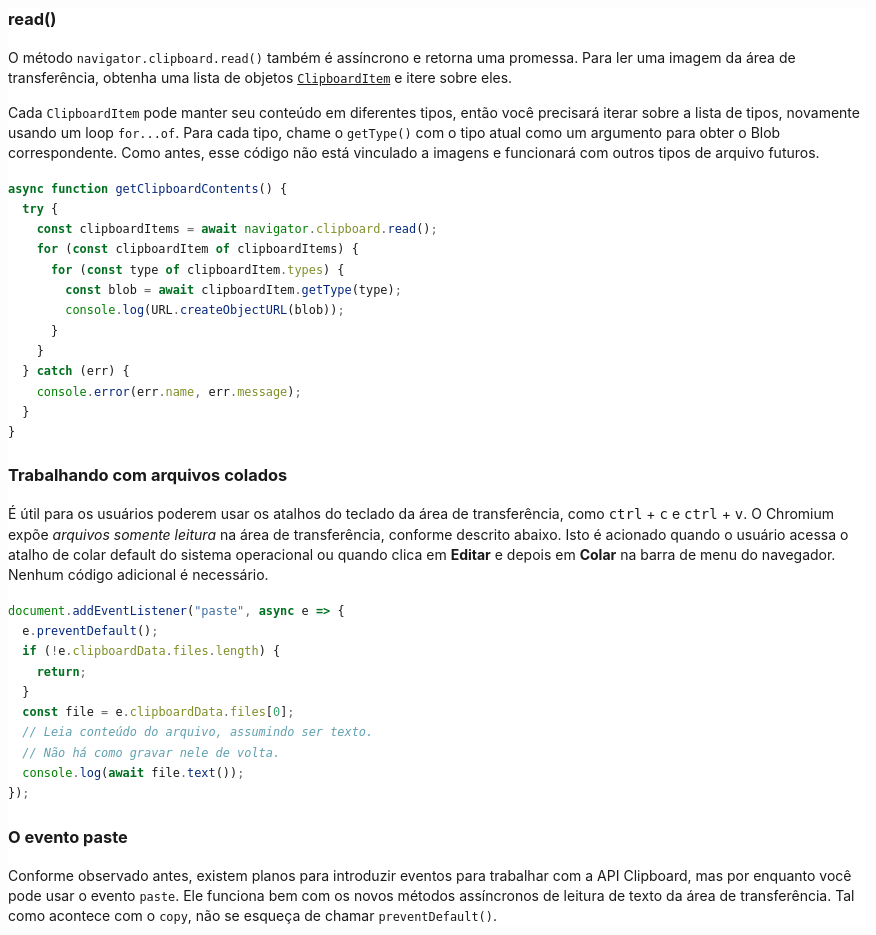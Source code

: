 ### read()

O método `navigator.clipboard.read()` também é assíncrono e retorna uma promessa. Para ler uma imagem da área de transferência, obtenha uma lista de objetos [`ClipboardItem`](https://developer.mozilla.org/docs/Web/API/ClipboardItem) e itere sobre eles.

Cada `ClipboardItem` pode manter seu conteúdo em diferentes tipos, então você precisará iterar sobre a lista de tipos, novamente usando um loop `for...of`. Para cada tipo, chame o `getType()` com o tipo atual como um argumento para obter o Blob correspondente. Como antes, esse código não está vinculado a imagens e funcionará com outros tipos de arquivo futuros.

```js
async function getClipboardContents() {
  try {
    const clipboardItems = await navigator.clipboard.read();
    for (const clipboardItem of clipboardItems) {
      for (const type of clipboardItem.types) {
        const blob = await clipboardItem.getType(type);
        console.log(URL.createObjectURL(blob));
      }
    }
  } catch (err) {
    console.error(err.name, err.message);
  }
}
```

### Trabalhando com arquivos colados

É útil para os usuários poderem usar os atalhos do teclado da área de transferência, como <kbd>ctrl</kbd> + <kbd>c</kbd> e <kbd>ctrl</kbd> + <kbd>v</kbd>. O Chromium expõe *arquivos somente leitura* na área de transferência, conforme descrito abaixo. Isto é acionado quando o usuário acessa o atalho de colar default do sistema operacional ou quando clica em **Editar** e depois em **Colar** na barra de menu do navegador. Nenhum código adicional é necessário.

```js
document.addEventListener("paste", async e => {
  e.preventDefault();
  if (!e.clipboardData.files.length) {
    return;
  }
  const file = e.clipboardData.files[0];
  // Leia conteúdo do arquivo, assumindo ser texto.
  // Não há como gravar nele de volta.
  console.log(await file.text());
});
```

### O evento paste

Conforme observado antes, existem planos para introduzir eventos para trabalhar com a API Clipboard, mas por enquanto você pode usar o evento `paste`. Ele funciona bem com os novos métodos assíncronos de leitura de texto da área de transferência. Tal como acontece com o `copy`, não se esqueça de chamar `preventDefault()`.
